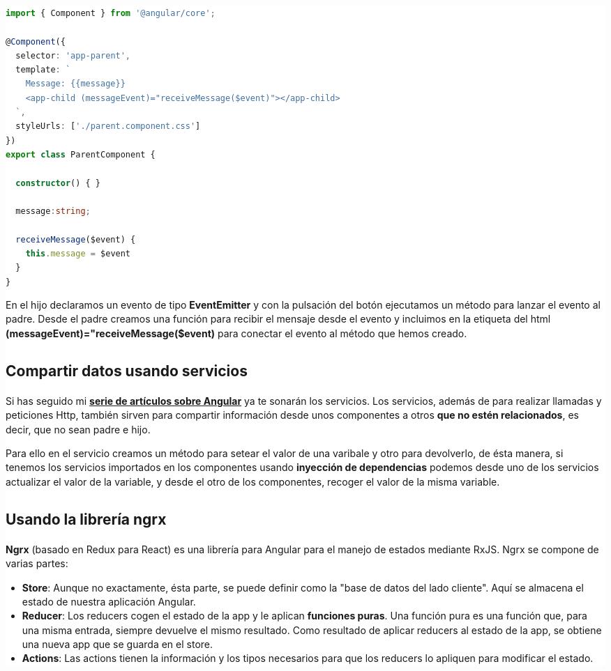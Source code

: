 ```typescript
import { Component } from '@angular/core';

@Component({
  selector: 'app-parent',
  template: `
    Message: {{message}}
    <app-child (messageEvent)="receiveMessage($event)"></app-child>
  `,
  styleUrls: ['./parent.component.css']
})
export class ParentComponent {

  constructor() { }

  message:string;

  receiveMessage($event) {
    this.message = $event
  }
}
```

En el hijo declaramos un evento de tipo **EventEmitter** y con la pulsación del botón ejecutamos un método para lanzar el evento al padre. Desde el padre creamos una función para recibir el mensaje desde el evento y incluimos en la etiqueta del html **(messageEvent)="receiveMessage($event)** para conectar el evento al método que hemos creado.

## Compartir datos usando servicios

Si has seguido mi **[serie de artículos sobre Angular]({{site.baseurl}}/series/angular)** ya te sonarán los servicios. Los servicios, además de para realizar llamadas y peticiones Http, también sirven para compartir información desde unos componentes a otros **que no estén relacionados**, es decir, que no sean padre e hijo.

Para ello en el servicio creamos un método para setear el valor de una varibale y otro para devolverlo, de ésta manera, si tenemos los servicios importados en los componentes usando **inyección de dependencias** podemos desde uno de los servicios actualizar el valor de la variable, y desde el otro de los componentes, recoger el valor de la misma variable.

## Usando la librería ngrx

**Ngrx** (basado en Redux para React) es una librería para Angular para el manejo de estados mediante RxJS. Ngrx se compone de varias partes:

- **Store**: Aunque no exactamente, ésta parte, se puede definir como la "base de datos del lado cliente". Aquí se almacena el estado de nuestra aplicación Angular.
- **Reducer**: Los reducers cogen el estado de la app y le aplican **funciones puras**. Una función pura es una función que, para una misma entrada, siempre devuelve el mismo resultado. Como resultado de aplicar reducers al estado de la app, se obtiene una nueva app que se guarda en el store.
- **Actions**: Las actions tienen la información y los tipos necesarios para que los reducers lo apliquen para modificar el estado.
